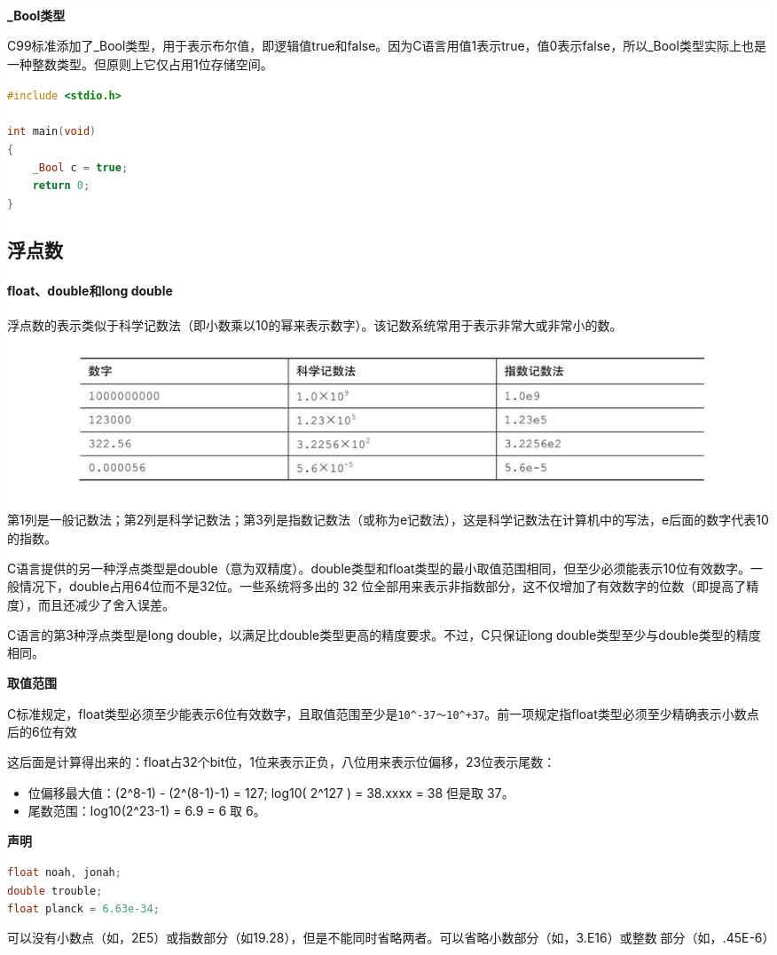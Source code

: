 **_Bool类型** 

C99标准添加了\_Bool类型，用于表示布尔值，即逻辑值true和false。因为C语言用值1表示true，值0表示false，所以_Bool类型实际上也是一种整数类型。但原则上它仅占用1位存储空间。

```c
#include <stdio.h>

int main(void)
{
	_Bool c = true;
	return 0;
}
```

## 浮点数

#### **float**、**double**和**long double**

浮点数的表示类似于科学记数法（即小数乘以10的幂来表示数字）。该记数系统常用于表示非常大或非常小的数。

![image-20200323113209095](assets/image-20200323113209095.png)

第1列是一般记数法；第2列是科学记数法；第3列是指数记数法（或称为e记数法），这是科学记数法在计算机中的写法，e后面的数字代表10的指数。

C语言提供的另一种浮点类型是double（意为双精度）。double类型和float类型的最小取值范围相同，但至少必须能表示10位有效数字。一般情况下，double占用64位而不是32位。一些系统将多出的 32 位全部用来表示非指数部分，这不仅增加了有效数字的位数（即提高了精度），而且还减少了舍入误差。

C语言的第3种浮点类型是long double，以满足比double类型更高的精度要求。不过，C只保证long double类型至少与double类型的精度相同。 

**取值范围**

C标准规定，float类型必须至少能表示6位有效数字，且取值范围至少是`10^-37～10^+37`。前一项规定指float类型必须至少精确表示小数点后的6位有效 

这后面是计算得出来的：float占32个bit位，1位来表示正负，八位用来表示位偏移，23位表示尾数：

- 位偏移最大值：(2^8-1) - (2^(8-1)-1)  = 127; log10( 2^127 ) = 38.xxxx = 38 但是取 37。
- 尾数范围：log10(2^23-1) = 6.9 = 6 取 6。

**声明**

```c
float noah, jonah; 
double trouble; 
float planck = 6.63e-34;
```

可以没有小数点（如，2E5）或指数部分（如19.28），但是不能同时省略两者。可以省略小数部分（如，3.E16）或整数 部分（如，.45E-6）
